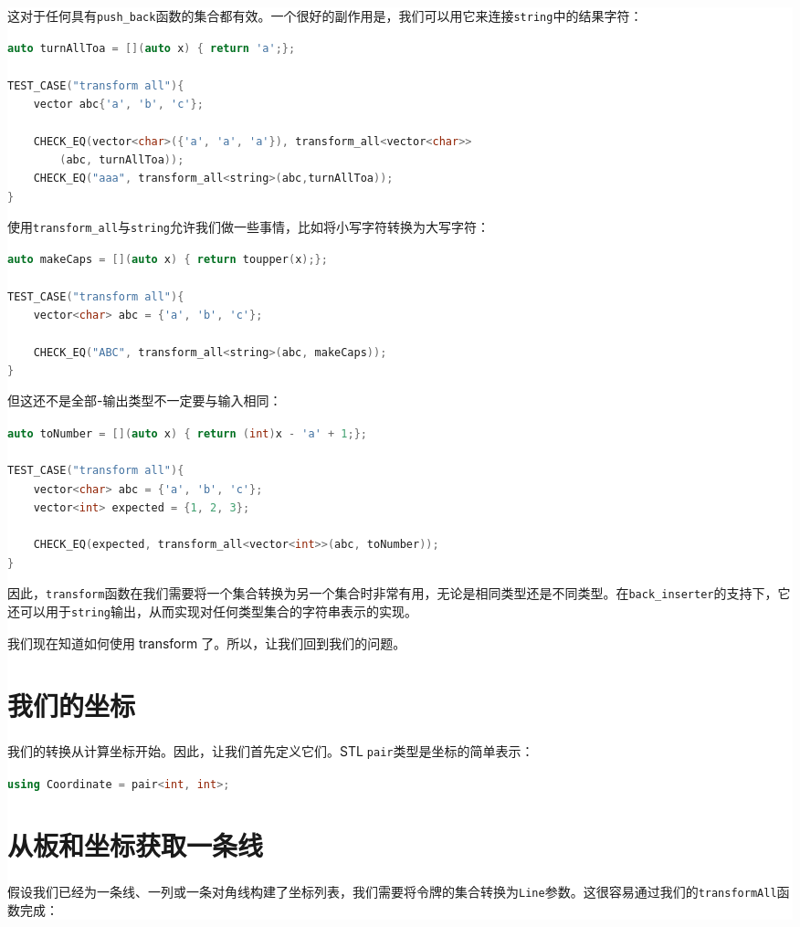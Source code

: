 这对于任何具有`push_back`函数的集合都有效。一个很好的副作用是，我们可以用它来连接`string`中的结果字符：

```cpp
auto turnAllToa = [](auto x) { return 'a';};

TEST_CASE("transform all"){
    vector abc{'a', 'b', 'c'};

    CHECK_EQ(vector<char>({'a', 'a', 'a'}), transform_all<vector<char>>
        (abc, turnAllToa));
    CHECK_EQ("aaa", transform_all<string>(abc,turnAllToa));
}
```

使用`transform_all`与`string`允许我们做一些事情，比如将小写字符转换为大写字符：

```cpp
auto makeCaps = [](auto x) { return toupper(x);};

TEST_CASE("transform all"){
    vector<char> abc = {'a', 'b', 'c'};

    CHECK_EQ("ABC", transform_all<string>(abc, makeCaps));
}
```

但这还不是全部-输出类型不一定要与输入相同：

```cpp
auto toNumber = [](auto x) { return (int)x - 'a' + 1;};

TEST_CASE("transform all"){
    vector<char> abc = {'a', 'b', 'c'};
    vector<int> expected = {1, 2, 3};

    CHECK_EQ(expected, transform_all<vector<int>>(abc, toNumber));
}
```

因此，`transform`函数在我们需要将一个集合转换为另一个集合时非常有用，无论是相同类型还是不同类型。在`back_inserter`的支持下，它还可以用于`string`输出，从而实现对任何类型集合的字符串表示的实现。

我们现在知道如何使用 transform 了。所以，让我们回到我们的问题。

# 我们的坐标

我们的转换从计算坐标开始。因此，让我们首先定义它们。STL `pair`类型是坐标的简单表示：

```cpp
using Coordinate = pair<int, int>;
```

# 从板和坐标获取一条线

假设我们已经为一条线、一列或一条对角线构建了坐标列表，我们需要将令牌的集合转换为`Line`参数。这很容易通过我们的`transformAll`函数完成：
